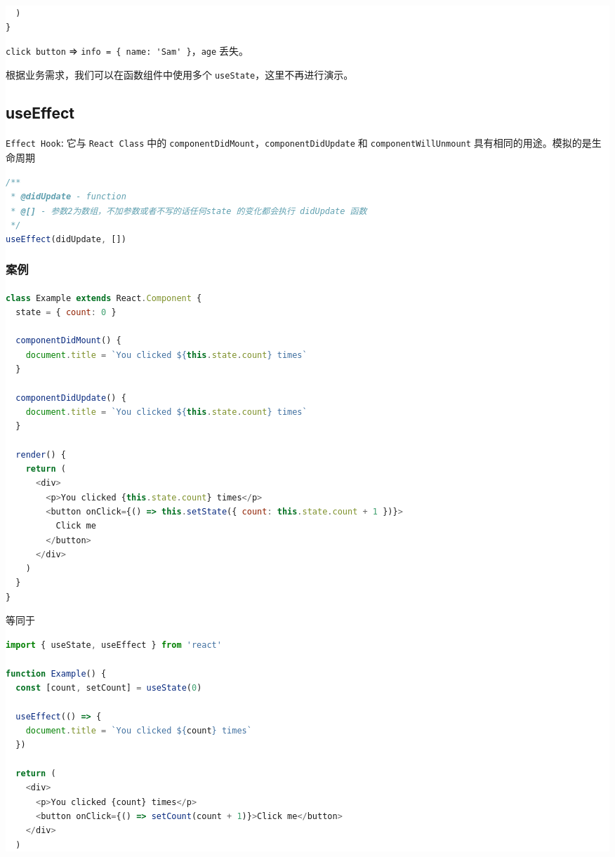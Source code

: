 ```js
  )
}
```

`click button` => `info = { name: 'Sam' }`，`age` 丢失。

根据业务需求，我们可以在函数组件中使用多个 `useState`，这里不再进行演示。

## useEffect

`Effect Hook`: 它与 `React Class` 中的 `componentDidMount`，`componentDidUpdate` 和 `componentWillUnmount` 具有相同的用途。模拟的是生命周期

```js
/**
 * @didUpdate - function
 * @[] - 参数2为数组，不加参数或者不写的话任何state 的变化都会执行 didUpdate 函数
 */
useEffect(didUpdate, [])
```

### 案例

```js
class Example extends React.Component {
  state = { count: 0 }

  componentDidMount() {
    document.title = `You clicked ${this.state.count} times`
  }

  componentDidUpdate() {
    document.title = `You clicked ${this.state.count} times`
  }

  render() {
    return (
      <div>
        <p>You clicked {this.state.count} times</p>
        <button onClick={() => this.setState({ count: this.state.count + 1 })}>
          Click me
        </button>
      </div>
    )
  }
}
```

等同于

```js
import { useState, useEffect } from 'react'

function Example() {
  const [count, setCount] = useState(0)

  useEffect(() => {
    document.title = `You clicked ${count} times`
  })

  return (
    <div>
      <p>You clicked {count} times</p>
      <button onClick={() => setCount(count + 1)}>Click me</button>
    </div>
  )
```